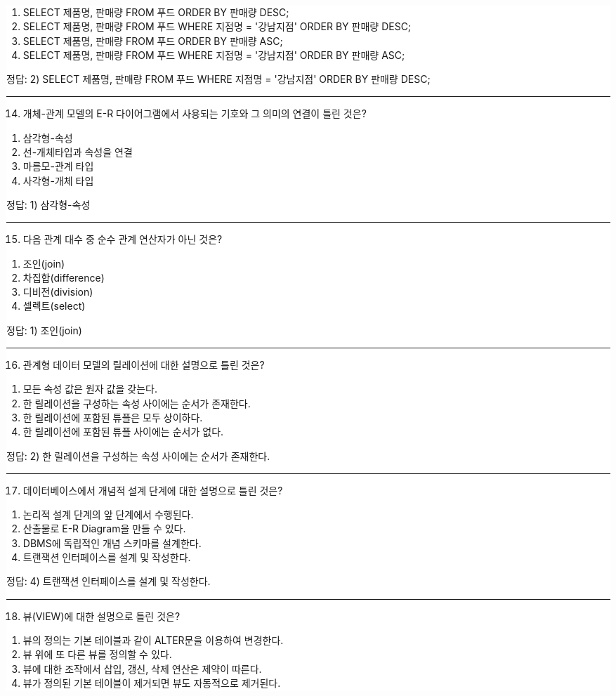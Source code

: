 1) SELECT 제품명, 판매량 FROM 푸드 ORDER BY 판매량 DESC;
2) SELECT 제품명, 판매량 FROM 푸드 WHERE 지점명 = '강남지점' ORDER BY 판매량 DESC;
3) SELECT 제품명, 판매량 FROM 푸드 ORDER BY 판매량 ASC;
4) SELECT 제품명, 판매량 FROM 푸드 WHERE 지점명 = '강남지점' ORDER BY 판매량 ASC;

정답: 2) SELECT 제품명, 판매량 FROM 푸드 WHERE 지점명 = '강남지점' ORDER BY 판매량 DESC;

---

14. 개체-관계 모델의 E-R 다이어그램에서 사용되는 기호와 그 의미의 연결이 틀린 것은?

1) 삼각형-속성
2) 선-개체타입과 속성을 연결
3) 마름모-관계 타입
4) 사각형-개체 타입

정답: 1) 삼각형-속성

---

15. 다음 관계 대수 중 순수 관계 연산자가 아닌 것은?

1) 조인(join)
2) 차집합(difference)
3) 디비전(division)
4) 셀렉트(select)

정답: 1) 조인(join)

---

16. 관계형 데이터 모델의 릴레이션에 대한 설명으로 틀린 것은?

1) 모든 속성 값은 원자 값을 갖는다.
2) 한 릴레이션을 구성하는 속성 사이에는 순서가 존재한다.
3) 한 릴레이션에 포함된 튜플은 모두 상이하다.
4) 한 릴레이션에 포함된 튜플 사이에는 순서가 없다.

정답: 2) 한 릴레이션을 구성하는 속성 사이에는 순서가 존재한다.

---

17. 데이터베이스에서 개념적 설계 단계에 대한 설명으로 틀린 것은?

1) 논리적 설계 단계의 앞 단계에서 수행된다.
2) 산출물로 E-R Diagram을 만들 수 있다.
3) DBMS에 독립적인 개념 스키마를 설계한다.
4) 트랜잭션 인터페이스를 설계 및 작성한다.

정답: 4) 트랜잭션 인터페이스를 설계 및 작성한다.

---

18. 뷰(VIEW)에 대한 설명으로 틀린 것은?

1) 뷰의 정의는 기본 테이블과 같이 ALTER문을 이용하여 변경한다.
2) 뷰 위에 또 다른 뷰를 정의할 수 있다.
3) 뷰에 대한 조작에서 삽입, 갱신, 삭제 연산은 제약이 따른다.
4) 뷰가 정의된 기본 테이블이 제거되면 뷰도 자동적으로 제거된다.
